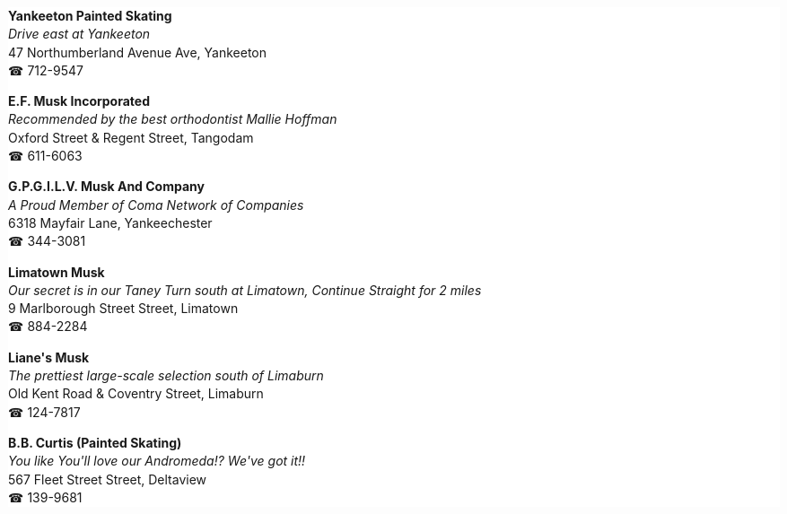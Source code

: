 **Yankeeton Painted Skating**  
_Drive east at Yankeeton_  
47 Northumberland Avenue Ave, Yankeeton  
☎ 712-9547

**E.F. Musk Incorporated**  
_Recommended by the best orthodontist Mallie Hoffman_  
Oxford Street & Regent Street, Tangodam  
☎ 611-6063

**G.P.G.I.L.V. Musk And Company**  
_A Proud Member of Coma Network of Companies_  
6318 Mayfair Lane, Yankeechester  
☎ 344-3081

**Limatown Musk**  
_Our secret is in our Taney 
Turn south at Limatown, Continue Straight for 2 miles_  
9 Marlborough Street Street, Limatown  
☎ 884-2284

**Liane's Musk**  
_The prettiest large-scale selection south of Limaburn_  
Old Kent Road & Coventry Street, Limaburn  
☎ 124-7817

**B.B. Curtis (Painted Skating)**  
_You like You'll love our Andromeda!? We've got it!!_  
567 Fleet Street Street, Deltaview  
☎ 139-9681

